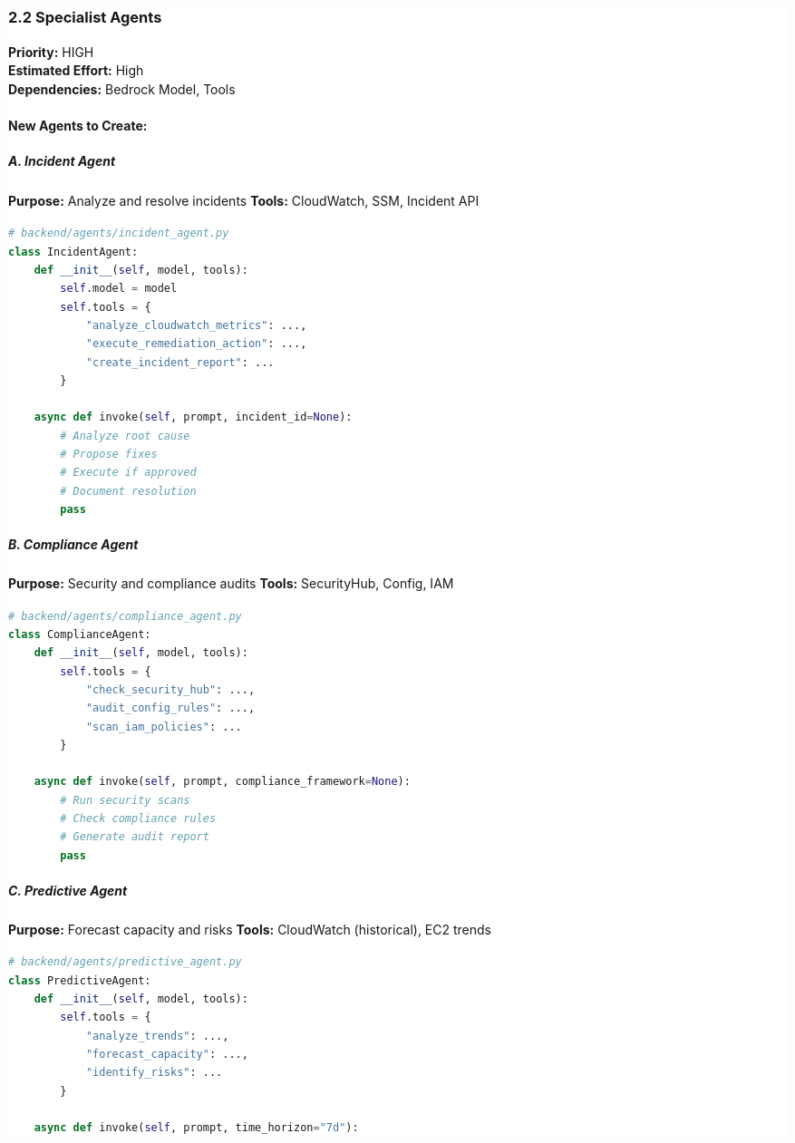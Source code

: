 
### 2.2 Specialist Agents

**Priority:** HIGH  
**Estimated Effort:** High  
**Dependencies:** Bedrock Model, Tools

#### New Agents to Create:

##### A. Incident Agent
**Purpose:** Analyze and resolve incidents
**Tools:** CloudWatch, SSM, Incident API
```python
# backend/agents/incident_agent.py
class IncidentAgent:
    def __init__(self, model, tools):
        self.model = model
        self.tools = {
            "analyze_cloudwatch_metrics": ...,
            "execute_remediation_action": ...,
            "create_incident_report": ...
        }
    
    async def invoke(self, prompt, incident_id=None):
        # Analyze root cause
        # Propose fixes
        # Execute if approved
        # Document resolution
        pass
```

##### B. Compliance Agent
**Purpose:** Security and compliance audits
**Tools:** SecurityHub, Config, IAM
```python
# backend/agents/compliance_agent.py
class ComplianceAgent:
    def __init__(self, model, tools):
        self.tools = {
            "check_security_hub": ...,
            "audit_config_rules": ...,
            "scan_iam_policies": ...
        }
    
    async def invoke(self, prompt, compliance_framework=None):
        # Run security scans
        # Check compliance rules
        # Generate audit report
        pass
```

##### C. Predictive Agent
**Purpose:** Forecast capacity and risks
**Tools:** CloudWatch (historical), EC2 trends
```python
# backend/agents/predictive_agent.py
class PredictiveAgent:
    def __init__(self, model, tools):
        self.tools = {
            "analyze_trends": ...,
            "forecast_capacity": ...,
            "identify_risks": ...
        }
    
    async def invoke(self, prompt, time_horizon="7d"):
```